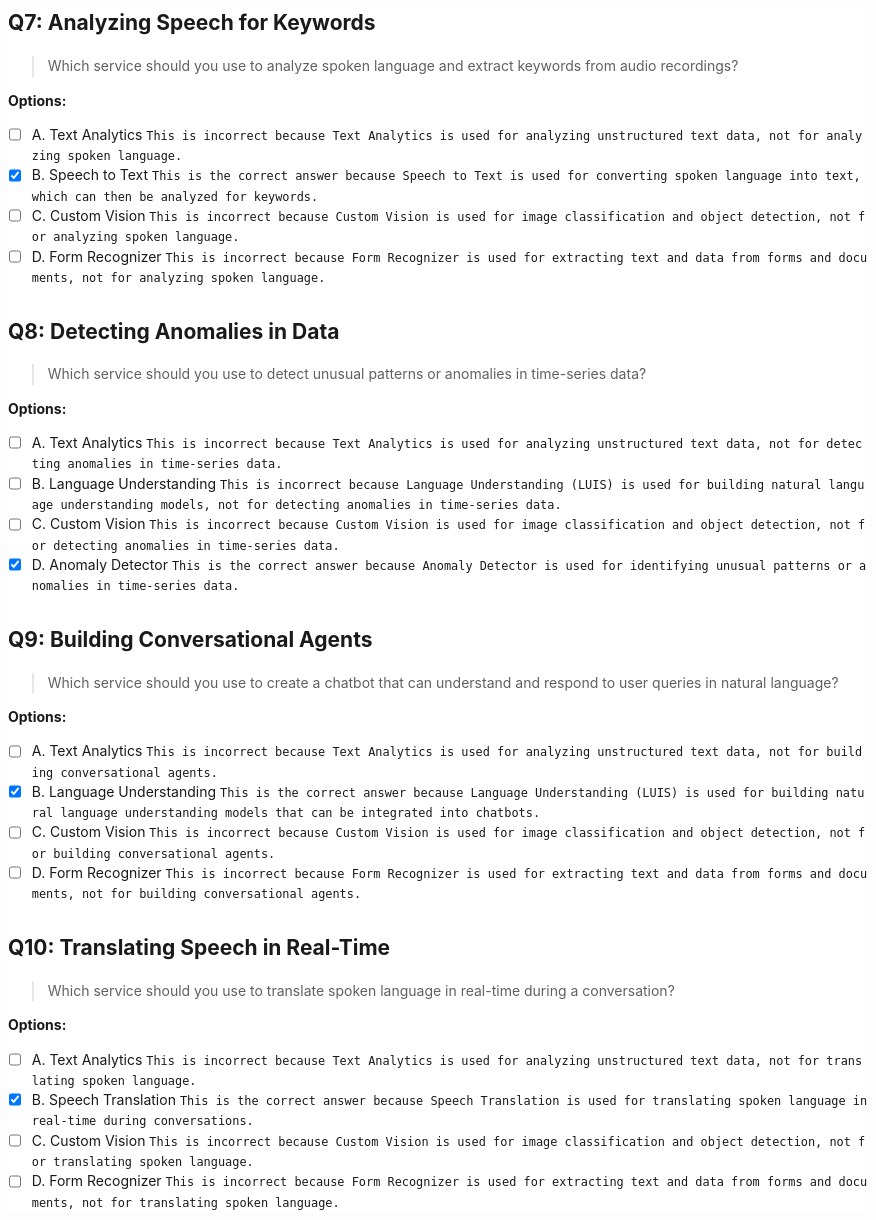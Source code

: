 ## Q7: Analyzing Speech for Keywords

> Which service should you use to analyze spoken language and extract keywords from audio recordings?

**Options:**
- [ ] A. Text Analytics `This is incorrect because Text Analytics is used for analyzing unstructured text data, not for analyzing spoken language.`
- [x] B. Speech to Text `This is the correct answer because Speech to Text is used for converting spoken language into text, which can then be analyzed for keywords.`
- [ ] C. Custom Vision `This is incorrect because Custom Vision is used for image classification and object detection, not for analyzing spoken language.`
- [ ] D. Form Recognizer `This is incorrect because Form Recognizer is used for extracting text and data from forms and documents, not for analyzing spoken language.`

## Q8: Detecting Anomalies in Data

> Which service should you use to detect unusual patterns or anomalies in time-series data?

**Options:**
- [ ] A. Text Analytics `This is incorrect because Text Analytics is used for analyzing unstructured text data, not for detecting anomalies in time-series data.`
- [ ] B. Language Understanding `This is incorrect because Language Understanding (LUIS) is used for building natural language understanding models, not for detecting anomalies in time-series data.`
- [ ] C. Custom Vision `This is incorrect because Custom Vision is used for image classification and object detection, not for detecting anomalies in time-series data.`
- [x] D. Anomaly Detector `This is the correct answer because Anomaly Detector is used for identifying unusual patterns or anomalies in time-series data.`

## Q9: Building Conversational Agents

> Which service should you use to create a chatbot that can understand and respond to user queries in natural language?

**Options:**
- [ ] A. Text Analytics `This is incorrect because Text Analytics is used for analyzing unstructured text data, not for building conversational agents.`
- [x] B. Language Understanding `This is the correct answer because Language Understanding (LUIS) is used for building natural language understanding models that can be integrated into chatbots.`
- [ ] C. Custom Vision `This is incorrect because Custom Vision is used for image classification and object detection, not for building conversational agents.`
- [ ] D. Form Recognizer `This is incorrect because Form Recognizer is used for extracting text and data from forms and documents, not for building conversational agents.`

## Q10: Translating Speech in Real-Time

> Which service should you use to translate spoken language in real-time during a conversation?

**Options:**
- [ ] A. Text Analytics `This is incorrect because Text Analytics is used for analyzing unstructured text data, not for translating spoken language.`
- [x] B. Speech Translation `This is the correct answer because Speech Translation is used for translating spoken language in real-time during conversations.`
- [ ] C. Custom Vision `This is incorrect because Custom Vision is used for image classification and object detection, not for translating spoken language.`
- [ ] D. Form Recognizer `This is incorrect because Form Recognizer is used for extracting text and data from forms and documents, not for translating spoken language.`

